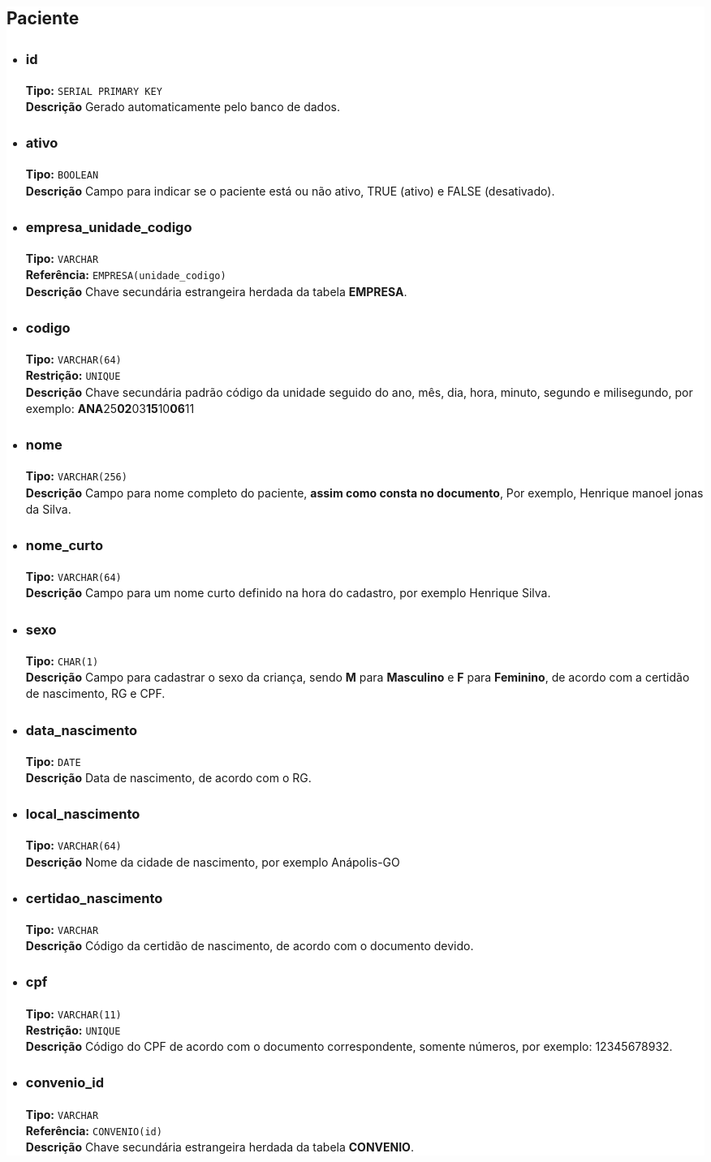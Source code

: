 ## Paciente

- ### id  
  **Tipo:** `SERIAL PRIMARY KEY`  
  **Descrição**  Gerado automaticamente pelo banco de dados.

- ### ativo  
  **Tipo:** `BOOLEAN`  
  **Descrição**  Campo para indicar se o paciente está ou não ativo, TRUE (ativo) e FALSE (desativado).

- ### empresa_unidade_codigo  
  **Tipo:** `VARCHAR`  
  **Referência:** `EMPRESA(unidade_codigo)`  
  **Descrição**  Chave secundária estrangeira herdada da tabela **EMPRESA**.

- ### codigo  
  **Tipo:** `VARCHAR(64)`  
  **Restrição:** `UNIQUE`  
  **Descrição**  Chave secundária padrão código da unidade seguido do ano, mês, dia, hora, minuto, segundo e milisegundo, por exemplo: **ANA**25**02**03**15**10**06**11

- ### nome  
  **Tipo:** `VARCHAR(256)`  
  **Descrição**  Campo para nome completo do paciente, **assim como consta no documento**, Por exemplo, Henrique manoel jonas da Silva.

- ### nome_curto  
  **Tipo:** `VARCHAR(64)`  
  **Descrição**  Campo para um nome curto definido na hora do cadastro, por exemplo Henrique Silva.

- ### sexo  
  **Tipo:** `CHAR(1)`  
  **Descrição**  Campo para cadastrar o sexo da criança, sendo **M** para **Masculino** e **F** para **Feminino**, de acordo com a certidão de nascimento, RG e CPF.

- ### data_nascimento  
  **Tipo:** `DATE`  
  **Descrição**  Data de nascimento, de acordo com o RG.

- ### local_nascimento  
  **Tipo:** `VARCHAR(64)`  
  **Descrição**  Nome da cidade de nascimento, por exemplo Anápolis-GO

- ### certidao_nascimento  
  **Tipo:** `VARCHAR`  
  **Descrição**  Código da certidão de nascimento, de acordo com o documento devido.

- ### cpf  
  **Tipo:** `VARCHAR(11)`  
  **Restrição:** `UNIQUE`  
  **Descrição**  Código  do CPF de acordo com o documento correspondente, somente números, por exemplo: 12345678932.

- ### convenio_id  
  **Tipo:** `VARCHAR`  
  **Referência:** `CONVENIO(id)`  
  **Descrição**  Chave secundária estrangeira herdada da tabela **CONVENIO**.
